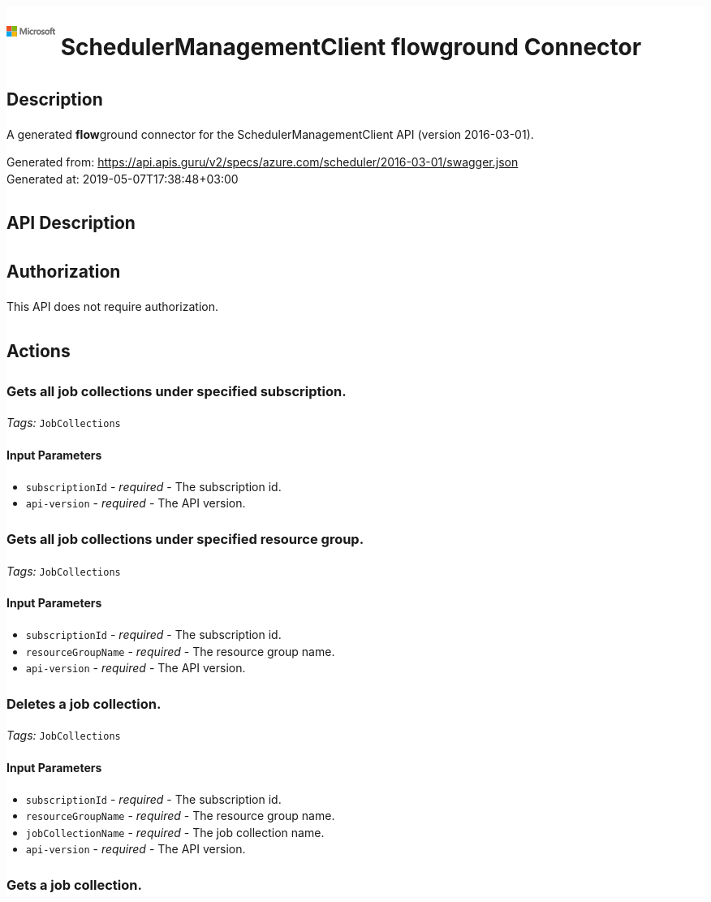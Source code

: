 # ![LOGO](logo.png) SchedulerManagementClient **flow**ground Connector

## Description

A generated **flow**ground connector for the SchedulerManagementClient API (version 2016-03-01).

Generated from: https://api.apis.guru/v2/specs/azure.com/scheduler/2016-03-01/swagger.json<br/>
Generated at: 2019-05-07T17:38:48+03:00

## API Description



## Authorization

This API does not require authorization.

## Actions

### Gets all job collections under specified subscription.

*Tags:* `JobCollections`

#### Input Parameters
* `subscriptionId` - _required_ - The subscription id.
* `api-version` - _required_ - The API version.

### Gets all job collections under specified resource group.

*Tags:* `JobCollections`

#### Input Parameters
* `subscriptionId` - _required_ - The subscription id.
* `resourceGroupName` - _required_ - The resource group name.
* `api-version` - _required_ - The API version.

### Deletes a job collection.

*Tags:* `JobCollections`

#### Input Parameters
* `subscriptionId` - _required_ - The subscription id.
* `resourceGroupName` - _required_ - The resource group name.
* `jobCollectionName` - _required_ - The job collection name.
* `api-version` - _required_ - The API version.

### Gets a job collection.
